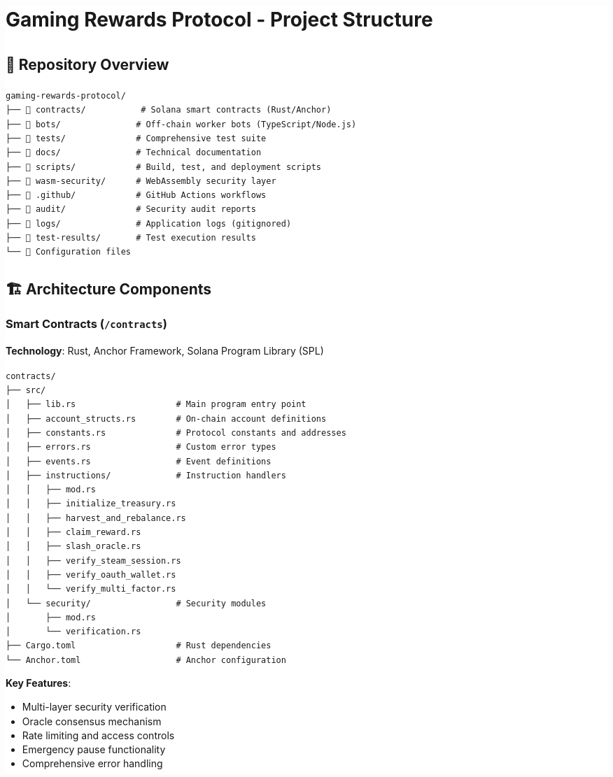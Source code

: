 # Gaming Rewards Protocol - Project Structure

## 📁 Repository Overview

```
gaming-rewards-protocol/
├── 📁 contracts/           # Solana smart contracts (Rust/Anchor)
├── 📁 bots/               # Off-chain worker bots (TypeScript/Node.js)
├── 📁 tests/              # Comprehensive test suite
├── 📁 docs/               # Technical documentation
├── 📁 scripts/            # Build, test, and deployment scripts
├── 📁 wasm-security/      # WebAssembly security layer
├── 📁 .github/            # GitHub Actions workflows
├── 📁 audit/              # Security audit reports
├── 📁 logs/               # Application logs (gitignored)
├── 📁 test-results/       # Test execution results
└── 📄 Configuration files
```

## 🏗️ Architecture Components

### Smart Contracts (`/contracts`)
**Technology**: Rust, Anchor Framework, Solana Program Library (SPL)

```
contracts/
├── src/
│   ├── lib.rs                    # Main program entry point
│   ├── account_structs.rs        # On-chain account definitions
│   ├── constants.rs              # Protocol constants and addresses
│   ├── errors.rs                 # Custom error types
│   ├── events.rs                 # Event definitions
│   ├── instructions/             # Instruction handlers
│   │   ├── mod.rs
│   │   ├── initialize_treasury.rs
│   │   ├── harvest_and_rebalance.rs
│   │   ├── claim_reward.rs
│   │   ├── slash_oracle.rs
│   │   ├── verify_steam_session.rs
│   │   ├── verify_oauth_wallet.rs
│   │   └── verify_multi_factor.rs
│   └── security/                 # Security modules
│       ├── mod.rs
│       └── verification.rs
├── Cargo.toml                    # Rust dependencies
└── Anchor.toml                   # Anchor configuration
```

**Key Features**:
- Multi-layer security verification
- Oracle consensus mechanism
- Rate limiting and access controls
- Emergency pause functionality
- Comprehensive error handling
